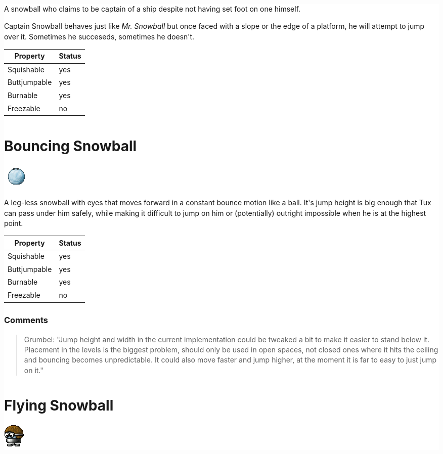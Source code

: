 A snowball who claims to be captain of a ship despite not having set foot on one himself.

Captain Snowball behaves just like *Mr. Snowball* but once faced with a slope or the edge of a platform,
he will attempt to jump over it. Sometimes he succeseds, sometimes he doesn't.

| Property       | Status |
|----------------|--------|
| Squishable     | yes    |
| Buttjumpable   | yes    |
| Burnable       | yes    |
| Freezable      | no     |


Bouncing Snowball
=================

![](img/badguy/icons/bouncing_snowball.gif)

A leg-less snowball with eyes that moves forward in a constant bounce motion like a ball. It's jump height
is big enough that Tux can pass under him safely, while making it difficult to jump on him or (potentially)
outright impossible when he is at the highest point.

| Property       | Status |
|----------------|--------|
| Squishable     | yes    |
| Buttjumpable   | yes    |
| Burnable       | yes    |
| Freezable      | no     |

### Comments

> Grumbel: "Jump height and width in the current
> implementation could be tweaked a bit to make it easier to stand
> below it. Placement in the levels is the biggest problem, should
> only be used in open spaces, not closed ones where it hits the
> ceiling and bouncing becomes unpredictable. It could also move
> faster and jump higher, at the moment it is far to easy to just jump
> on it."


Flying Snowball
===============

![](img/badguy/icons/flying_snowball.gif)
